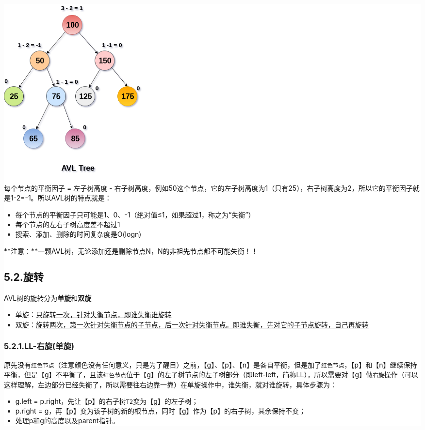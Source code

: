 <img src="./images/AVL树平衡因子.png" style="zoom:67%;" />

每个节点的平衡因子 = 左子树高度 - 右子树高度，例如50这个节点，它的左子树高度为1（只有25），右子树高度为2，所以它的平衡因子就是1-2=-1。所以AVL树的特点就是：

- 每个节点的平衡因子只可能是1、0、-1（绝对值&le;1，如果超过1，称之为“失衡”）
- 每个节点的左右子树高度差不超过1
- 搜索、添加、删除的时间复杂度是O(logn)

**注意：**一颗AVL树，无论添加还是删除节点N，N的非祖先节点都不可能失衡！！

## 5.2.旋转

AVL树的旋转分为**单旋**和**双旋**

- 单旋：<u>只旋转一次，针对失衡节点，即谁失衡谁旋转</u>
- 双旋：<u>旋转两次，第一次针对失衡节点的子节点，后一次针对失衡节点。即谁失衡，先对它的子节点旋转，自己再旋转</u>

### 5.2.1.LL-右旋(单旋)

原先没有`红色节点`（注意颜色没有任何意义，只是为了醒目）之前，【g】、【p】、【n】是各自平衡，但是加了`红色节点`，【p】和【n】继续保持平衡，但是【g】不平衡了，且该`红色节点`位于【g】的左子树节点的左子树部分（即left-left，简称LL），所以需要对【g】做`右旋`操作（可以这样理解，左边部分已经失衡了，所以需要往右边靠一靠）在单旋操作中，谁失衡，就对谁旋转，具体步骤为：

- g.left = p.right，先让【p】的右子树`T2`变为【g】的左子树；
- p.right = g，再【p】变为该子树的新的根节点，同时【g】作为【p】的右子树，其余保持不变；
- 处理p和g的高度以及parent指针。
